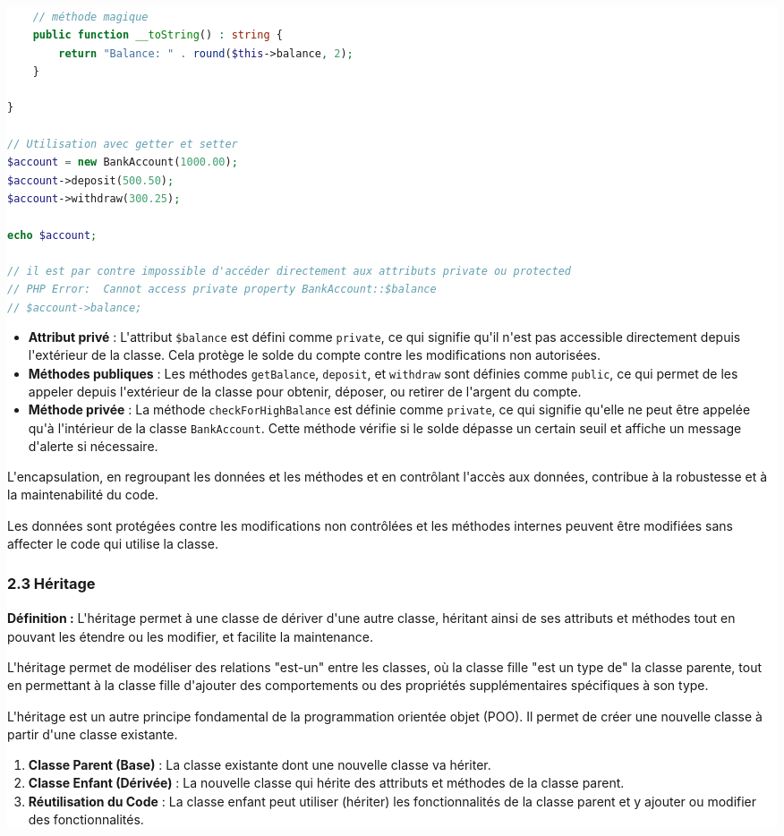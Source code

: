 ```php
    // méthode magique 
    public function __toString() : string {
        return "Balance: " . round($this->balance, 2);
    }

}

// Utilisation avec getter et setter
$account = new BankAccount(1000.00);
$account->deposit(500.50);
$account->withdraw(300.25);

echo $account;

// il est par contre impossible d'accéder directement aux attributs private ou protected
// PHP Error:  Cannot access private property BankAccount::$balance 
// $account->balance; 
```

- **Attribut privé** : L'attribut `$balance` est défini comme `private`, ce qui signifie qu'il n'est pas accessible directement depuis l'extérieur de la classe. Cela protège le solde du compte contre les modifications non autorisées.
- **Méthodes publiques** : Les méthodes `getBalance`, `deposit`, et `withdraw` sont définies comme `public`, ce qui permet de les appeler depuis l'extérieur de la classe pour obtenir, déposer, ou retirer de l'argent du compte.
- **Méthode privée** : La méthode `checkForHighBalance` est définie comme `private`, ce qui signifie qu'elle ne peut être appelée qu'à l'intérieur de la classe `BankAccount`. Cette méthode vérifie si le solde dépasse un certain seuil et affiche un message d'alerte si nécessaire.

L'encapsulation, en regroupant les données et les méthodes et en contrôlant l'accès aux données, contribue à la robustesse et à la maintenabilité du code. 

Les données sont protégées contre les modifications non contrôlées et les méthodes internes peuvent être modifiées sans affecter le code qui utilise la classe.

### 2.3 Héritage

**Définition :**
L'héritage permet à une classe de dériver d'une autre classe, héritant ainsi de ses attributs et méthodes tout en pouvant les étendre ou les modifier, et facilite la maintenance.

L'héritage permet de modéliser des relations "est-un" entre les classes, où la classe fille "est un type de" la classe parente, tout en permettant à la classe fille d'ajouter des comportements ou des propriétés supplémentaires spécifiques à son type.

L'héritage est un autre principe fondamental de la programmation orientée objet (POO). Il permet de créer une nouvelle classe à partir d'une classe existante.

1. **Classe Parent (Base)** : La classe existante dont une nouvelle classe va hériter.
2. **Classe Enfant (Dérivée)** : La nouvelle classe qui hérite des attributs et méthodes de la classe parent.
3. **Réutilisation du Code** : La classe enfant peut utiliser (hériter) les fonctionnalités de la classe parent et y ajouter ou modifier des fonctionnalités.
